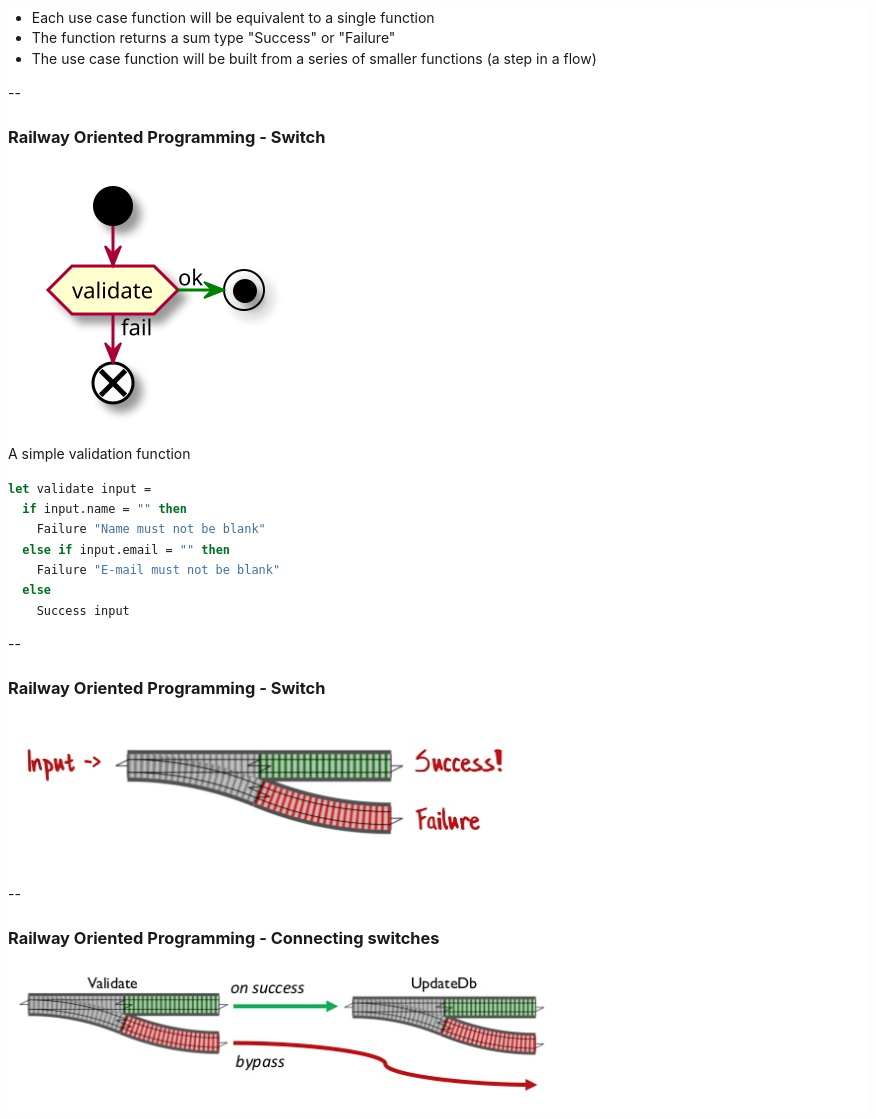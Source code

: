 * Each use case function will be equivalent to a single function
* The function returns a sum type "Success" or "Failure"
* The use case function will be built from a series of smaller functions (a step in a flow)

--

### Railway Oriented Programming - Switch

![](img/validation-fun.svg)

A simple validation function

```fsharp
let validate input =
  if input.name = "" then
    Failure "Name must not be blank"
  else if input.email = "" then
    Failure "E-mail must not be blank"
  else
    Success input
```

--

### Railway Oriented Programming - Switch

![](img/switch.png)

--

### Railway Oriented Programming - Connecting switches

![](img/connecting-switches.png)
